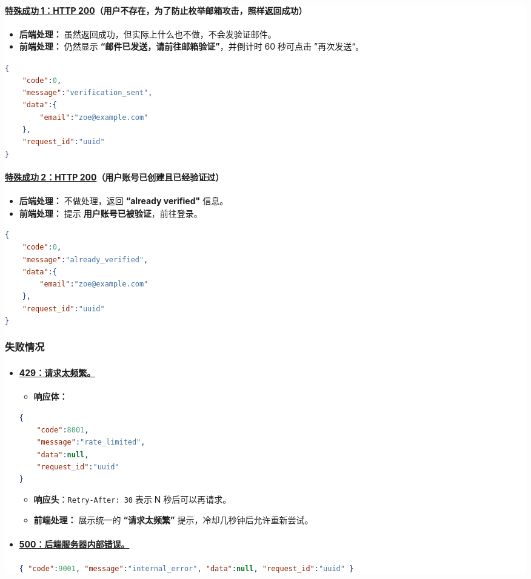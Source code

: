 #### **<u>特殊成功 1：HTTP 200</u>（用户不存在，为了防止枚举邮箱攻击，照样返回成功）**

- **后端处理：** 虽然返回成功，但实际上什么也不做，不会发验证邮件。
- **前端处理：** 仍然显示 **“邮件已发送，请前往邮箱验证”**，并倒计时 60 秒可点击 ”再次发送“。

```json
{ 
    "code":0, 
    "message":"verification_sent",
  	"data":{
        "email":"zoe@example.com"
    },
  	"request_id":"uuid" 
}
```

#### **<u>特殊成功 2：HTTP 200</u>（用户账号已创建且已经验证过）**

- **后端处理：** 不做处理，返回 **“already verified"** 信息。
- **前端处理：** 提示 **用户账号已被验证**，前往登录。

``` json
{ 
    "code":0, 
    "message":"already_verified",
  	"data":{
        "email":"zoe@example.com"
    },
  	"request_id":"uuid" 
}
```

### **失败情况**

- #### **<u>429：请求太频繁。</u>**

  - **响应体：**

  ``` json
  { 
      "code":8001, 
      "message":"rate_limited", 
      "data":null,
      "request_id":"uuid" 
  }	
  ```

  - **响应头**：`Retry-After: 30` 表示 N 秒后可以再请求。

  - **前端处理：** 展示统一的 **“请求太频繁”** 提示，冷却几秒钟后允许重新尝试。

- #### **<u>500：后端服务器内部错误。</u>**

  ``` json
  { "code":9001, "message":"internal_error", "data":null, "request_id":"uuid" }
  ```
